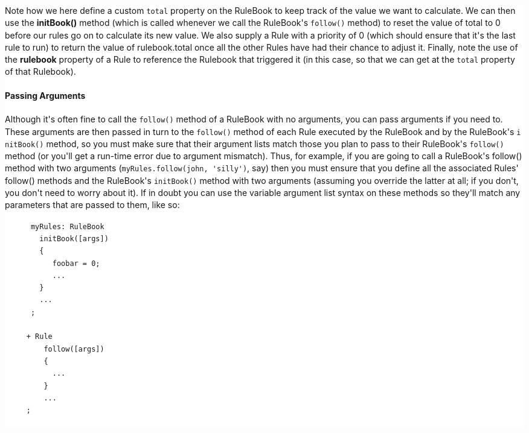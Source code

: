 Note how we here define a custom `total`
property on the RuleBook to keep track of the value we want to
calculate. We can then use the **initBook()** method (which is called
whenever we call the RuleBook's `follow()`
method) to reset the value of total to 0 before our rules go on to
calculate its new value. We also supply a Rule with a priority of 0
(which should ensure that it's the last rule to run) to return the value
of rulebook.total once all the other Rules have had their chance to
adjust it. Finally, note the use of the **rulebook** property of a Rule
to reference the Rulebook that triggered it (in this case, so that we
can get at the `total` property of that
Rulebook).

<span id="arguments"></span>

#### Passing Arguments

Although it's often fine to call the `follow()`
method of a RuleBook with no arguments, you can pass arguments if you
need to. These arguments are then passed in turn to the
`follow()` method of each Rule executed by the
RuleBook and by the RuleBook's `initBook()`
method, so you must make sure that their argument lists match those you
plan to pass to their RuleBook's `follow()`
method (or you'll get a run-time error due to argument mismatch). Thus,
for example, if you are going to call a RuleBook's follow() method with
two arguments (`myRules.follow(john, 'silly')`,
say) then you must ensure that you define all the associated Rules'
follow() methods and the RuleBook's `initBook()`
method with two arguments (assuming you override the latter at all; if
you don't, you don't need to worry about it). If in doubt you can use
the variable argument list syntax on these methods so they'll match any
parameters that are passed to them, like so:

```
      myRules: RuleBook
        initBook([args])
        {
           foobar = 0;
           ...
        }
        ...
      ;

     + Rule
         follow([args])
         {
           ...
         }
         ...
     ; 
      
```
